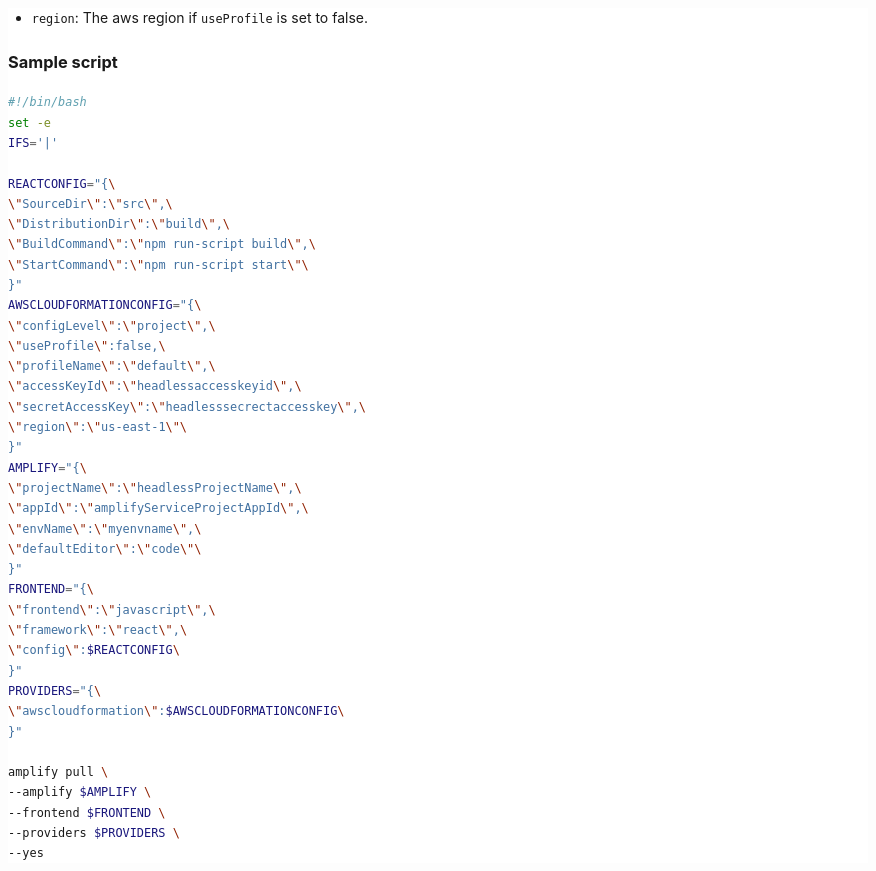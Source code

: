- `region`: 
The aws region if `useProfile` is set to false.

### Sample script
```bash
#!/bin/bash
set -e
IFS='|'

REACTCONFIG="{\
\"SourceDir\":\"src\",\
\"DistributionDir\":\"build\",\
\"BuildCommand\":\"npm run-script build\",\
\"StartCommand\":\"npm run-script start\"\
}"
AWSCLOUDFORMATIONCONFIG="{\
\"configLevel\":\"project\",\
\"useProfile\":false,\
\"profileName\":\"default\",\
\"accessKeyId\":\"headlessaccesskeyid\",\
\"secretAccessKey\":\"headlesssecrectaccesskey\",\
\"region\":\"us-east-1\"\
}"
AMPLIFY="{\
\"projectName\":\"headlessProjectName\",\
\"appId\":\"amplifyServiceProjectAppId\",\
\"envName\":\"myenvname\",\
\"defaultEditor\":\"code\"\
}"
FRONTEND="{\
\"frontend\":\"javascript\",\
\"framework\":\"react\",\
\"config\":$REACTCONFIG\
}"
PROVIDERS="{\
\"awscloudformation\":$AWSCLOUDFORMATIONCONFIG\
}"

amplify pull \
--amplify $AMPLIFY \
--frontend $FRONTEND \
--providers $PROVIDERS \
--yes
```